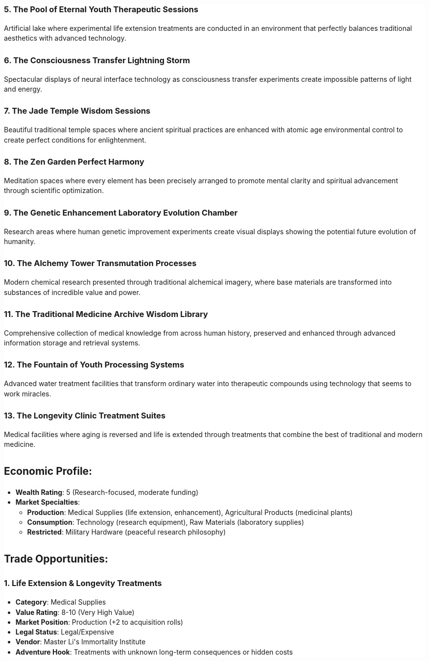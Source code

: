 ### 5. The Pool of Eternal Youth Therapeutic Sessions
Artificial lake where experimental life extension treatments are conducted in an environment that perfectly balances traditional aesthetics with advanced technology.

### 6. The Consciousness Transfer Lightning Storm
Spectacular displays of neural interface technology as consciousness transfer experiments create impossible patterns of light and energy.

### 7. The Jade Temple Wisdom Sessions
Beautiful traditional temple spaces where ancient spiritual practices are enhanced with atomic age environmental control to create perfect conditions for enlightenment.

### 8. The Zen Garden Perfect Harmony
Meditation spaces where every element has been precisely arranged to promote mental clarity and spiritual advancement through scientific optimization.

### 9. The Genetic Enhancement Laboratory Evolution Chamber
Research areas where human genetic improvement experiments create visual displays showing the potential future evolution of humanity.

### 10. The Alchemy Tower Transmutation Processes
Modern chemical research presented through traditional alchemical imagery, where base materials are transformed into substances of incredible value and power.

### 11. The Traditional Medicine Archive Wisdom Library
Comprehensive collection of medical knowledge from across human history, preserved and enhanced through advanced information storage and retrieval systems.

### 12. The Fountain of Youth Processing Systems
Advanced water treatment facilities that transform ordinary water into therapeutic compounds using technology that seems to work miracles.

### 13. The Longevity Clinic Treatment Suites
Medical facilities where aging is reversed and life is extended through treatments that combine the best of traditional and modern medicine.

## Economic Profile:
- **Wealth Rating**: 5 (Research-focused, moderate funding)
- **Market Specialties**:
  - **Production**: Medical Supplies (life extension, enhancement), Agricultural Products (medicinal plants)
  - **Consumption**: Technology (research equipment), Raw Materials (laboratory supplies)
  - **Restricted**: Military Hardware (peaceful research philosophy)

## Trade Opportunities:

### 1. Life Extension & Longevity Treatments
- **Category**: Medical Supplies
- **Value Rating**: 8-10 (Very High Value)
- **Market Position**: Production (+2 to acquisition rolls)
- **Legal Status**: Legal/Expensive
- **Vendor**: Master Li's Immortality Institute
- **Adventure Hook**: Treatments with unknown long-term consequences or hidden costs
